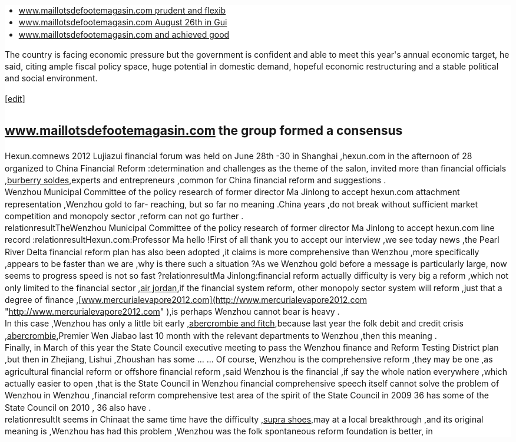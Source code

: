   * [www.maillotsdefootemagasin.com prudent and flexib](http://bbs.yiwaiba.com/forum.php?mod=viewthread&tid=11925&pid=14079&page=1&extra=page=1#pid14079 "http://bbs.yiwaiba.com/forum.php?mod=viewthread&tid=11925&pid=14079&page=1&extra=page=1#pid14079" )
  * [www.maillotsdefootemagasin.com August 26th in Gui](http://nvstory.v18.tbssw.com/a/wangdiantuiguang/20101004/10546.html "http://nvstory.v18.tbssw.com/a/wangdiantuiguang/20101004/10546.html" )
  * [www.maillotsdefootemagasin.com and achieved good](http://9237wan.com/a/shenquzixun/2012/0807/4.html "http://9237wan.com/a/shenquzixun/2012/0807/4.html" )

The country is facing economic pressure but the government is confident and
able to meet this year's annual economic target, he said, citing ample fiscal
policy space, huge potential in domestic demand, hopeful economic
restructuring and a stable political and social environment.

[[edit](/index.php?title=User:Uanwunad&action=edit&section=2 "Edit section:
www.maillotsdefootemagasin.com the group  formed a consensus" )]

##  www.maillotsdefootemagasin.com the group formed a consensus

Hexun.comnews 2012 Lujiazui financial forum was held on June 28th -30 in
Shanghai ,hexun.com in the afternoon of 28 organized to China Financial Reform
:determination and challenges as the theme of the salon, invited more than
financial officials ,[burberry soldes](http://www.burberryesoldessboutique.com
"http://www.burberryesoldessboutique.com" ),experts and entrepreneurs ,common
for China financial reform and suggestions .  
Wenzhou Municipal Committee of the policy research of former director Ma
Jinlong to accept hexun.com attachment representation ,Wenzhou gold to far-
reaching, but so far no meaning .China years ,do not break without sufficient
market competition and monopoly sector ,reform can not go further .  
relationresultTheWenzhou Municipal Committee of the policy research of former
director Ma Jinlong to accept hexun.com line record
:relationresultHexun.com:Professor Ma hello  !First of all thank you to accept
our interview ,we see today news ,the Pearl River Delta financial reform plan
has also been adopted ,it claims is more comprehensive than Wenzhou ,more
specifically ,appears to be faster than we are ,why is there such a situation
?As we Wenzhou gold before a message is particularly large, now seems to
progress speed is not so fast  ?relationresultMa Jinlong:financial reform
actually difficulty is very big a reform ,which not only limited to the
financial sector ,[air jordan](http://www.airjordanachaussuresfr.com
"http://www.airjordanachaussuresfr.com" ),if the financial system reform,
other monopoly sector system will reform ,just that a degree of finance
,[www.mercurialevapore2012.com](http://www.mercurialevapore2012.com
"http://www.mercurialevapore2012.com" ),is perhaps Wenzhou cannot bear is
heavy .  
In this case ,Wenzhou has only a little bit early ,[abercrombie and
fitch](http://www.abercrombieandefitchsmagasin.com
"http://www.abercrombieandefitchsmagasin.com" ),because last year the folk
debit and credit crisis
,[abercrombie](http://www.abercrombieandefitchsmagasin.com
"http://www.abercrombieandefitchsmagasin.com" ),Premier Wen Jiabao last 10
month with the relevant departments to Wenzhou ,then this meaning .  
Finally, in March of this year the State Council executive meeting to pass the
Wenzhou finance and Reform Testing District plan ,but then in Zhejiang, Lishui
,Zhoushan has some ... ... Of course, Wenzhou is the comprehensive reform
,they may be one ,as agricultural financial reform or offshore financial
reform ,said Wenzhou is the financial ,if say the whole nation everywhere
,which actually easier to open ,that is the State Council in Wenzhou financial
comprehensive speech itself cannot solve the problem of Wenzhou in Wenzhou
,financial reform comprehensive test area of the spirit of the State Council
in 2009 36 has some of the State Council on 2010 , 36 also have .  
relationresultIt seems in Chinaat the same time have the difficulty ,[supra
shoes](http://www.suprasshoesmagasins.com "http://www.suprasshoesmagasins.com"
),may at a local breakthrough ,and its original meaning is ,Wenzhou has had
this problem ,Wenzhou was the folk spontaneous reform foundation is better, in